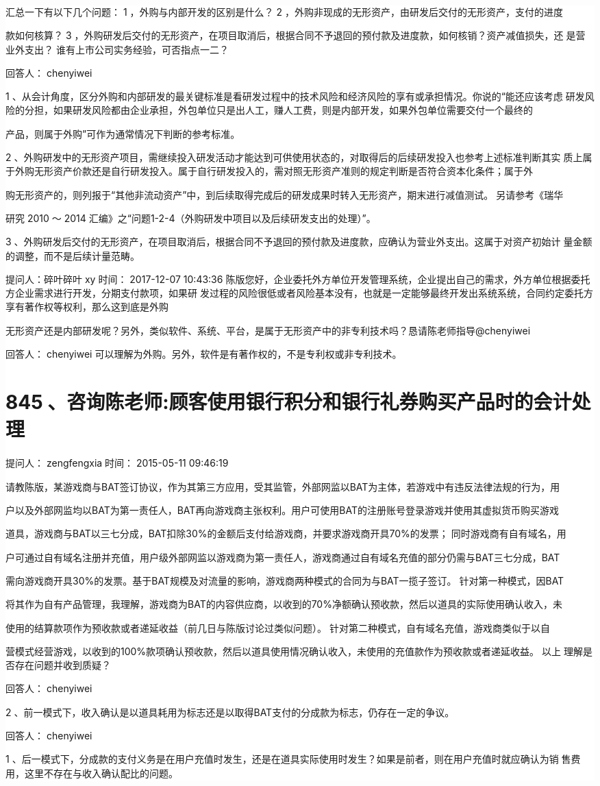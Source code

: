 汇总一下有以下几个问题： 1 ，外购与内部开发的区别是什么？ 2 ，外购非现成的无形资产，由研发后交付的无形资产，支付的进度

款如何核算？ 3 ，外购研发后交付的无形资产，在项目取消后，根据合同不予退回的预付款及进度款，如何核销？资产减值损失，还
是营业外支出？
谁有上市公司实务经验，可否指点一二？

回答人： chenyiwei

1 、从会计角度，区分外购和内部研发的最关键标准是看研发过程中的技术风险和经济风险的享有或承担情况。你说的“能还应该考虑
研发风险的分担，如果研发风险都由企业承担，外包单位只是出人工，赚人工费，则是内部开发，如果外包单位需要交付一个最终的

产品，则属于外购”可作为通常情况下判断的参考标准。


2 、外购研发中的无形资产项目，需继续投入研发活动才能达到可供使用状态的，对取得后的后续研发投入也参考上述标准判断其实
质上属于外购无形资产价款还是自行研发投入。属于自行研发投入的，需对照无形资产准则的规定判断是否符合资本化条件；属于外

购无形资产的，则列报于“其他非流动资产”中，到后续取得完成后的研发成果时转入无形资产，期末进行减值测试。 另请参考《瑞华

研究 2010 ～ 2014 汇编》之“问题1-2-4（外购研发中项目以及后续研发支出的处理）”。

3 、外购研发后交付的无形资产，在项目取消后，根据合同不予退回的预付款及进度款，应确认为营业外支出。这属于对资产初始计
量金额的调整，而不是后续计量范畴。

提问人：碎叶碎叶 xy 时间： 2017-12-07 10:43:36
陈版您好，企业委托外方单位开发管理系统，企业提出自己的需求，外方单位根据委托方企业需求进行开发，分期支付款项，如果研
发过程的风险很低或者风险基本没有，也就是一定能够最终开发出系统系统，合同约定委托方享有著作权等权利，那么这到底是外购

无形资产还是内部研发呢？另外，类似软件、系统、平台，是属于无形资产中的非专利技术吗？恳请陈老师指导@chenyiwei

回答人： chenyiwei
可以理解为外购。另外，软件是有著作权的，不是专利权或非专利技术。

# 845 、咨询陈老师:顾客使用银行积分和银行礼券购买产品时的会计处理

提问人： zengfengxia 时间： 2015-05-11 09:46:19

请教陈版，某游戏商与BAT签订协议，作为其第三方应用，受其监管，外部网监以BAT为主体，若游戏中有违反法律法规的行为，用

户以及外部网监均以BAT为第一责任人，BAT再向游戏商主张权利。用户可使用BAT的注册账号登录游戏并使用其虚拟货币购买游戏

道具，游戏商与BAT以三七分成，BAT扣除30%的金额后支付给游戏商，并要求游戏商开具70%的发票； 同时游戏商有自有域名，用

户可通过自有域名注册并充值，用户级外部网监以游戏商为第一责任人，游戏商通过自有域名充值的部分仍需与BAT三七分成，BAT

需向游戏商开具30%的发票。基于BAT规模及对流量的影响，游戏商两种模式的合同为与BAT一揽子签订。 针对第一种模式，因BAT

将其作为自有产品管理，我理解，游戏商为BAT的内容供应商，以收到的70%净额确认预收款，然后以道具的实际使用确认收入，未

使用的结算款项作为预收款或者递延收益（前几日与陈版讨论过类似问题）。 针对第二种模式，自有域名充值，游戏商类似于以自

营模式经营游戏，以收到的100%款项确认预收款，然后以道具使用情况确认收入，未使用的充值款作为预收款或者递延收益。 以上
理解是否存在问题并收到质疑？

回答人： chenyiwei

2 、前一模式下，收入确认是以道具耗用为标志还是以取得BAT支付的分成款为标志，仍存在一定的争议。

回答人： chenyiwei

1 、后一模式下，分成款的支付义务是在用户充值时发生，还是在道具实际使用时发生？如果是前者，则在用户充值时就应确认为销
售费用，这里不存在与收入确认配比的问题。
